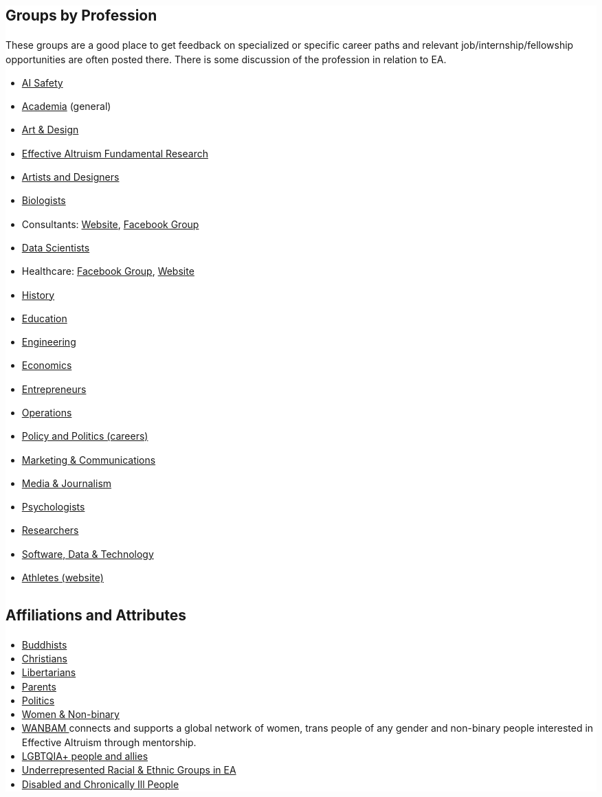 ## Groups by Profession
These groups are a good place to get feedback on specialized or specific career paths and relevant job/internship/fellowship opportunities are often posted there. There is some discussion of the profession in relation to EA.

* <a target="_blank" href="https://www.facebook.com/groups/AISafetyCareers/">AI Safety</a>
* <a target="_blank" href="https://www.facebook.com/groups/798404410293244/">Academia</a> (general)
* <a target="_blank" href="https://www.facebook.com/groups/1696670373923332">Art & Design</a>
* <a target="_blank" href="https://www.facebook.com/groups/1534978383462487/">Effective Altruism Fundamental Research</a>
* <a target="_blank" href="https://www.facebook.com/groups/1696670373923332/">Artists and Designers</a>
* <a target="_blank" href="https://www.facebook.com/groups/biologistsineffectivealtruism/">Biologists</a>
* Consultants: <a target="_blank" href="https://www.eac-network.com/">Website</a>, <a target="_blank" href="https://www.facebook.com/groups/872637816229205/about/">Facebook Group</a>
* <a target="_blank" href="https://www.facebook.com/groups/706709786095975/">Data Scientists</a>
* Healthcare: <a target="_blank" href="https://www.facebook.com/groups/HealthEA">Facebook Group</a>, <a target="_blank" href="https://www.ea-med.com/">Website</a>
* <a target="_blank" href="https://www.facebook.com/groups/926908151148921/">History</a>
* <a target="_blank" href="https://www.facebook.com/groups/1095037267174400/">Education</a>
* <a target="_blank" href="https://www.facebook.com/groups/188495418737848/">Engineering</a>
* <a target="_blank" href="https://www.facebook.com/groups/economicsofdoinggood/">Economics</a>
* <a target="_blank" href="https://www.facebook.com/groups/ea.entrepreneurship/">Entrepreneurs</a>
* <a target="_blank" href="https://www.facebook.com/groups/1067597556684941/">Operations</a>
* <a target="_blank" href="https://www.facebook.com/groups/355817418404233/">Policy and Politics (careers)</a>
* <a target="_blank" href="https://www.facebook.com/groups/MarketingEAinLondon">Marketing & Communications</a>
* <a target="_blank" href="https://www.facebook.com/groups/effectivemedia">Media & Journalism</a>
* <a target="_blank" href="https://www.facebook.com/groups/1275690949170991/">Psychologists</a>
* <a target="_blank" href="https://www.facebook.com/groups/EALResearchers/">Researchers</a>
* <a target="_blank" href="https://www.facebook.com/groups/191773064533511">Software, Data & Technology</a>

* <a target="_blank" href="https://highimpactathletes.com/">Athletes (website)</a>

## Affiliations and Attributes

* <a target="_blank" href="https://www.facebook.com/groups/buddhists.in.ea">Buddhists</a>
* <a target="_blank" href="https://www.facebook.com/groups/eaforchristians/">Christians</a>
* <a target="_blank" href="https://www.facebook.com/groups/1520172064903930/">Libertarians</a>
* <a target="_blank" href="https://www.facebook.com/groups/eaparents/">Parents</a>
* <a target="_blank" href="https://www.facebook.com/groups/1521136334570384/">Politics</a>
* <a target="_blank" href="https://www.facebook.com/groups/471321469552208/">Women & Non-binary</a>
* <a target="_blank" href="https://www.wanbam.com/">WANBAM </a>
 connects and supports a global network of women, trans people of any gender and non-binary people interested in Effective Altruism through mentorship.
* <a target="_blank" href="
https://www.facebook.com/groups/LGBTinEA/">LGBTQIA+ people and allies</a>
* <a target="_blank" href="https://www.facebook.com/groups/487263712002225/">Underrepresented Racial & Ethnic Groups in EA</a>
* <a target="_blank" href="https://www.facebook.com/groups/3032907556832660">Disabled and Chronically Ill People</a>

